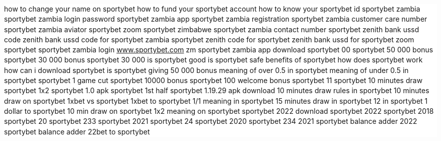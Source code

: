 how to change your name on sportybet
how to fund your sportybet account
how to know your sportybet id
sportybet zambia
sportybet zambia login password
sportybet zambia app
sportybet zambia registration
sportybet zambia customer care number
sportybet zambia aviator
sportybet zoom
sportybet zimbabwe
sportybet zambia contact number
sportybet zenith bank ussd code
zenith bank ussd code for sportybet
zambia sportybet
zenith code for sportybet
zenith bank ussd for sportybet
zoom sportybet
sportybet zambia login
www.sportybet.com zm
sportybet zambia app download
sportybet 00
sportybet 50 000 bonus
sportybet 30 000 bonus
sportybet 30 000
is sportybet good
is sportybet safe
benefits of sportybet
how does sportybet work
how can i download sportybet
is sportybet giving 50 000 bonus
meaning of over 0.5 in sportybet
meaning of under 0.5 in sportybet
sportybet 1 game cut
sportybet 10000 bonus
sportybet 100 welcome bonus
sportybet 11
sportybet 10 minutes draw
sportybet 1x2
sportybet 1.0 apk
sportybet 1st half
sportybet 1.19.29 apk download
10 minutes draw rules in sportybet
10 minutes draw on sportybet
1xbet vs sportybet
1xbet to sportybet
1/1 meaning in sportybet
15 minutes draw in sportybet
12 in sportybet
1 dollar to sportybet
10 min draw on sportybet
1x2 meaning on sportybet
sportybet 2022 download
sportybet 2022
sportybet 2018
sportybet 20
sportybet 233
sportybet 2021
sportybet 24
sportybet 2020
sportybet 234
2021 sportybet balance adder
2022 sportybet balance adder
22bet to sportybet